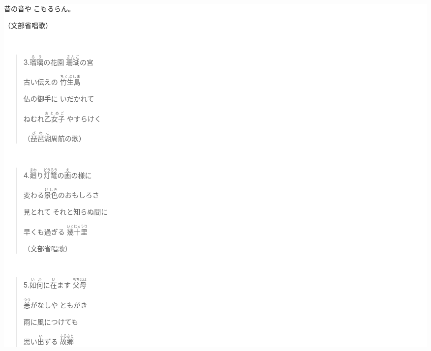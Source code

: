 <span data-dur="3.799" data-begin="318.876" id="xmri_0067" markdown="1">昔の音や こもるらん。</span>

<span data-dur="2.991" data-begin="322.675" id="xmri_0068" markdown="1">（文部省唱歌）</span>

</blockquote><br />

<blockquote markdown="1">

<span data-dur="0.971" data-begin="325.666" id="xmri_0069" markdown="1">3.</span><span data-dur="3.213" data-begin="326.637" id="xmri_006A" markdown="1"><ruby>瑠璃<rp>(</rp><rt>るり</rt><rp>)</rp></ruby>の花園 <ruby>珊瑚<rp>(</rp><rt>さんご</rt><rp>)</rp></ruby>の宮</span>

<span data-dur="2.926" data-begin="329.850" id="xmri_006B" markdown="1">古い伝えの <ruby class="ruby_level_3">竹生島<rp>(</rp><rt>ちくぶしま</rt><rp>)</rp></ruby></span>

<span data-dur="2.997" data-begin="332.776" id="xmri_006C" markdown="1">仏の御手に いだかれて</span>

<span data-dur="2.993" data-begin="335.773" id="xmri_006D" markdown="1">ねむれ<ruby class="ruby_level_7">乙女子<rp>(</rp><rt>おとめご</rt><rp>)</rp>
 </ruby>やすらけく</span>


<span data-dur="3.454" data-begin="338.766" id="xmri_006E" markdown="1">（<ruby>琵琶湖<rp>(</rp><rt>びわこ</rt><rp>)</rp></ruby>周航の歌）</span>

</blockquote><br />

<blockquote markdown="1">

<span data-dur="0.9" data-begin="342.220" id="xmri_006F" markdown="1">4.</span><span data-dur="2.682" data-begin="343.120" id="xmri_0070" markdown="1"><ruby>廻<rp>(</rp><rt>まわ</rt><rp>)</rp></ruby>り<ruby>灯篭<rp>(</rp><rt>どうろう</rt><rp>)</rp></ruby>の<ruby class="ruby_level_2">画<rp>(</rp><rt>え</rt><rp>)</rp></ruby>の様に</span>

<span data-dur="2.693" data-begin="345.802" id="xmri_0071" markdown="1">変わる<ruby class="ruby_level_4">景色<rp>(</rp><rt>けしき</rt><rp>)</rp></ruby>のおもしろさ</span>

<span data-dur="3.074" data-begin="348.495" id="xmri_0072" markdown="1">見とれて それと知らぬ間に</span>

<span data-dur="2.991" data-begin="351.569" id="xmri_0073" markdown="1">早くも過ぎる <ruby class="ruby_level_7">幾十里<rp>(</rp><rt>いくじゅうり</rt><rp>)</rp></ruby></span>

<span data-dur="2.99" data-begin="354.560" id="xmri_0074" markdown="1">（文部省唱歌）</span>

</blockquote><br />

<blockquote markdown="1">

<span data-dur="0.778" data-begin="357.550" id="xmri_0075" markdown="1">5.</span><span data-dur="2.895" data-begin="358.328" id="xmri_0076" markdown="1"><ruby class="ruby_level_7">如何<rp>(</rp><rt>いか</rt><rp>)</rp></ruby>に<ruby class="ruby_level_5">在<rp>(</rp><rt>い</rt><rp>)</rp></ruby>ます <ruby class="ruby_level_2">父母<rp>(</rp><rt>ちちはは</rt><rp>)</rp></ruby></span>

<span data-dur="2.731" data-begin="361.223" id="xmri_0077" markdown="1"><ruby>恙<rp>(</rp><rt>つつ</rt><rp>)</rp></ruby>がなしや ともがき</span>

<span data-dur="2.648" data-begin="363.954" id="xmri_0078" markdown="1">雨に風につけても</span>

<span data-dur="2.71" data-begin="366.602" id="xmri_0079" markdown="1">思い<ruby class="ruby_level_1">出<rp>(</rp><rt>い</rt><rp>)</rp></ruby>ずる <ruby class="ruby_level_6">故郷<rp>(</rp><rt>ふるさと</rt><rp>)</rp></ruby></span>
